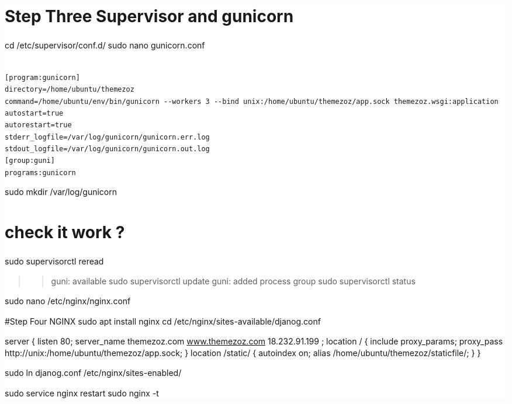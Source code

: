 # Step Three Supervisor and gunicorn 
cd /etc/supervisor/conf.d/
sudo nano gunicorn.conf

~~~bach

[program:gunicorn]
directory=/home/ubuntu/themezoz
command=/home/ubuntu/env/bin/gunicorn --workers 3 --bind unix:/home/ubuntu/themezoz/app.sock themezoz.wsgi:application
autostart=true
autorestart=true
stderr_logfile=/var/log/gunicorn/gunicorn.err.log
stdout_logfile=/var/log/gunicorn/gunicorn.out.log
[group:guni]
programs:gunicorn

~~~
sudo mkdir /var/log/gunicorn

# check it work ? 
sudo supervisorctl reread
>> guni: available
sudo supervisorctl update
>> guni: added process group
sudo supervisorctl status 

sudo nano /etc/nginx/nginx.conf


#Step Four NGINX 
sudo apt install nginx
cd /etc/nginx/sites-available/djanog.conf

 
server {
        listen 80;
        server_name themezoz.com www.themezoz.com 18.232.91.199 ;
        location / {
                include proxy_params;
                proxy_pass http://unix:/home/ubuntu/themezoz/app.sock;
        }
        location /static/ {
                autoindex on;
                alias /home/ubuntu/themezoz/staticfile/;
        }
}

 
sudo ln djanog.conf  /etc/nginx/sites-enabled/

sudo service nginx restart
sudo nginx -t 
